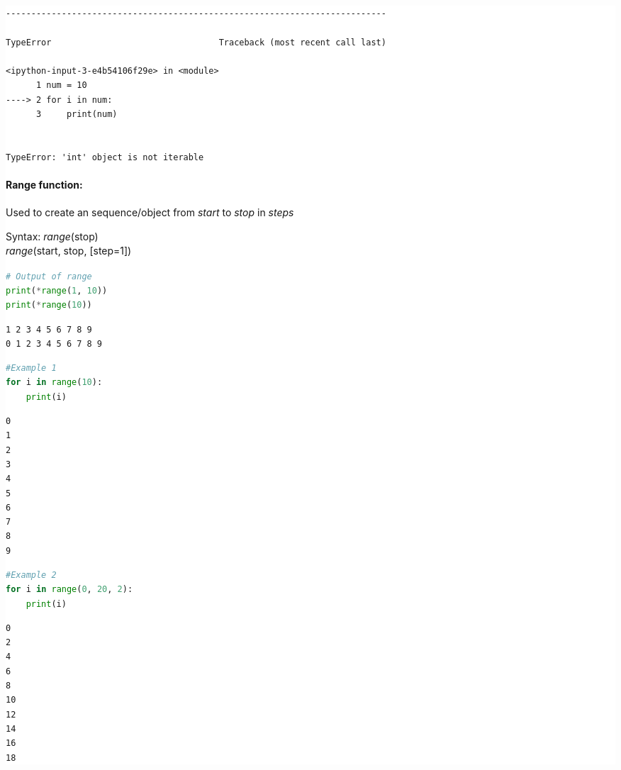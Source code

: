 
    ---------------------------------------------------------------------------

    TypeError                                 Traceback (most recent call last)

    <ipython-input-3-e4b54106f29e> in <module>
          1 num = 10
    ----> 2 for i in num:
          3     print(num)
    

    TypeError: 'int' object is not iterable


#### Range function:
Used to create an sequence/object from *start* to *stop* in *steps*

Syntax: *range*(stop)  
*range*(start, stop, [step=1])


```python
# Output of range
print(*range(1, 10))
print(*range(10))
```

    1 2 3 4 5 6 7 8 9
    0 1 2 3 4 5 6 7 8 9
    


```python
#Example 1
for i in range(10):
    print(i)
```

    0
    1
    2
    3
    4
    5
    6
    7
    8
    9
    


```python
#Example 2
for i in range(0, 20, 2):
    print(i)
```

    0
    2
    4
    6
    8
    10
    12
    14
    16
    18
    